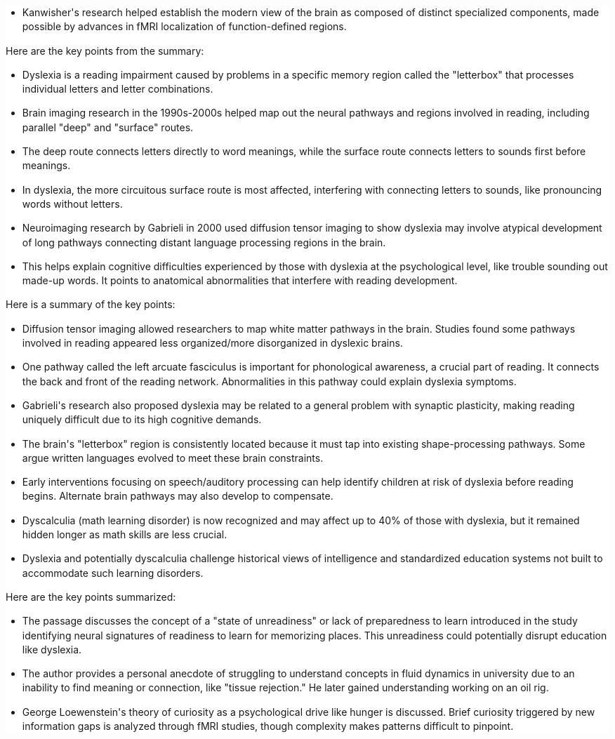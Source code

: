 - Kanwisher's research helped establish the modern view of the brain as composed of distinct specialized components, made possible by advances in fMRI localization of function-defined regions.

 Here are the key points from the summary:

- Dyslexia is a reading impairment caused by problems in a specific memory region called the "letterbox" that processes individual letters and letter combinations. 

- Brain imaging research in the 1990s-2000s helped map out the neural pathways and regions involved in reading, including parallel "deep" and "surface" routes. 

- The deep route connects letters directly to word meanings, while the surface route connects letters to sounds first before meanings. 

- In dyslexia, the more circuitous surface route is most affected, interfering with connecting letters to sounds, like pronouncing words without letters. 

- Neuroimaging research by Gabrieli in 2000 used diffusion tensor imaging to show dyslexia may involve atypical development of long pathways connecting distant language processing regions in the brain. 

- This helps explain cognitive difficulties experienced by those with dyslexia at the psychological level, like trouble sounding out made-up words. It points to anatomical abnormalities that interfere with reading development.

 Here is a summary of the key points:

- Diffusion tensor imaging allowed researchers to map white matter pathways in the brain. Studies found some pathways involved in reading appeared less organized/more disorganized in dyslexic brains. 

- One pathway called the left arcuate fasciculus is important for phonological awareness, a crucial part of reading. It connects the back and front of the reading network. Abnormalities in this pathway could explain dyslexia symptoms.

- Gabrieli's research also proposed dyslexia may be related to a general problem with synaptic plasticity, making reading uniquely difficult due to its high cognitive demands. 

- The brain's "letterbox" region is consistently located because it must tap into existing shape-processing pathways. Some argue written languages evolved to meet these brain constraints.

- Early interventions focusing on speech/auditory processing can help identify children at risk of dyslexia before reading begins. Alternate brain pathways may also develop to compensate.

- Dyscalculia (math learning disorder) is now recognized and may affect up to 40% of those with dyslexia, but it remained hidden longer as math skills are less crucial. 

- Dyslexia and potentially dyscalculia challenge historical views of intelligence and standardized education systems not built to accommodate such learning disorders.

 Here are the key points summarized:

- The passage discusses the concept of a "state of unreadiness" or lack of preparedness to learn introduced in the study identifying neural signatures of readiness to learn for memorizing places. This unreadiness could potentially disrupt education like dyslexia. 

- The author provides a personal anecdote of struggling to understand concepts in fluid dynamics in university due to an inability to find meaning or connection, like "tissue rejection." He later gained understanding working on an oil rig. 

- George Loewenstein's theory of curiosity as a psychological drive like hunger is discussed. Brief curiosity triggered by new information gaps is analyzed through fMRI studies, though complexity makes patterns difficult to pinpoint. 
